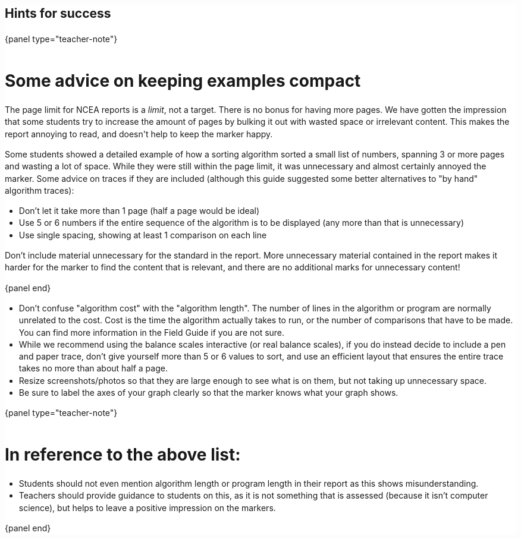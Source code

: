 ## Hints for success

{panel type="teacher-note"}

# Some advice on keeping examples compact

The page limit for NCEA reports is a *limit*, not a target.
There is no bonus for having more pages.
We have gotten the impression that some students try to increase the amount of pages by bulking it out with wasted space or irrelevant content.
This makes the report annoying to read, and doesn't help to keep the marker happy.

Some students showed a detailed example of how a sorting algorithm sorted a small list of numbers, spanning 3 or more pages and wasting a lot of space.
While they were still within the page limit, it was unnecessary and almost certainly annoyed the marker.
Some advice on traces if they are included (although this guide suggested some better alternatives to "by hand" algorithm traces):

- Don’t let it take more than 1 page (half a page would be ideal)
- Use 5 or 6 numbers if the entire sequence of the algorithm is to be displayed (any more than that is unnecessary)
- Use single spacing, showing at least 1 comparison on each line

Don’t include material unnecessary for the standard in the report.
More unnecessary material contained in the report makes it harder for the marker to find the content that is relevant, and there are no additional marks for unnecessary content!

{panel end}

- Don’t confuse "algorithm cost" with the "algorithm length".
The number of lines in the algorithm or program are normally unrelated to the cost.
Cost is the time the algorithm actually takes to run, or the number of comparisons that have to be made.
You can find more information in the Field Guide if you are not sure.
- While we recommend using the balance scales interactive (or real balance scales), if you do instead decide to include a pen and paper trace, don’t give yourself more than 5 or 6 values to sort, and use an efficient layout that ensures the entire trace takes no more than about half a page.
- Resize screenshots/photos so that they are large enough to see what is on them, but not taking up unnecessary space.
- Be sure to label the axes of your graph clearly so that the marker knows what your graph shows.

{panel type="teacher-note"}

# In reference to the above list:

- Students should not even mention algorithm length or program length in their report as this shows misunderstanding.
- Teachers should provide guidance to students on this, as it is not something that is assessed (because it isn’t computer science), but helps to leave a positive impression on the markers.

{panel end}

